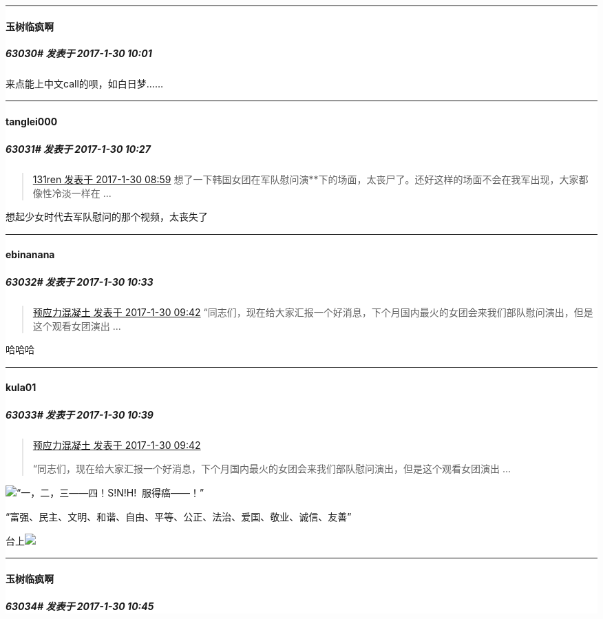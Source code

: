 
*****

####  玉树临疯啊  
##### 63030#       发表于 2017-1-30 10:01


来点能上中文call的呗，如白日梦……


*****

####  tanglei000  
##### 63031#       发表于 2017-1-30 10:27


<blockquote><a href="httphttps://bbs.saraba1st.com/2b/forum.php?mod=redirect&amp;amp;goto=findpost&amp;amp;pid=35057719&amp;amp;ptid=1105387" target="_blank">131ren 发表于 2017-1-30 08:59</a>
想了一下韩国女团在军队慰问演**下的场面，太丧尸了。还好这样的场面不会在我军出现，大家都像性冷淡一样在 ...</blockquote>
想起少女时代去军队慰问的那个视频，太丧失了


*****

####  ebinanana  
##### 63032#       发表于 2017-1-30 10:33


<blockquote><a href="httphttps://bbs.saraba1st.com/2b/forum.php?mod=redirect&amp;amp;goto=findpost&amp;amp;pid=35057994&amp;amp;ptid=1105387" target="_blank">预应力混凝土 发表于 2017-1-30 09:42</a>
“同志们，现在给大家汇报一个好消息，下个月国内最火的女团会来我们部队慰问演出，但是这个观看女团演出 ...</blockquote>
哈哈哈


*****

####  kula01  
##### 63033#       发表于 2017-1-30 10:39


<blockquote><a href="httphttps://bbs.saraba1st.com/2b/forum.php?mod=redirect&amp;goto=findpost&amp;pid=35057994&amp;ptid=1105387" target="_blank">预应力混凝土 发表于 2017-1-30 09:42</a>

“同志们，现在给大家汇报一个好消息，下个月国内最火的女团会来我们部队慰问演出，但是这个观看女团演出 ...</blockquote>
<img src="https://static.saraba1st.com/image/smiley/nq/002.gif" referrerpolicy="no-referrer">“一，二，三——四！S!N!H!  服得癌——！”


“富强、民主、文明、和谐、自由、平等、公正、法治、爱国、敬业、诚信、友善”


台上<img src="https://static.saraba1st.com/image/smiley/nq/010.gif" referrerpolicy="no-referrer">


*****

####  玉树临疯啊  
##### 63034#       发表于 2017-1-30 10:45
